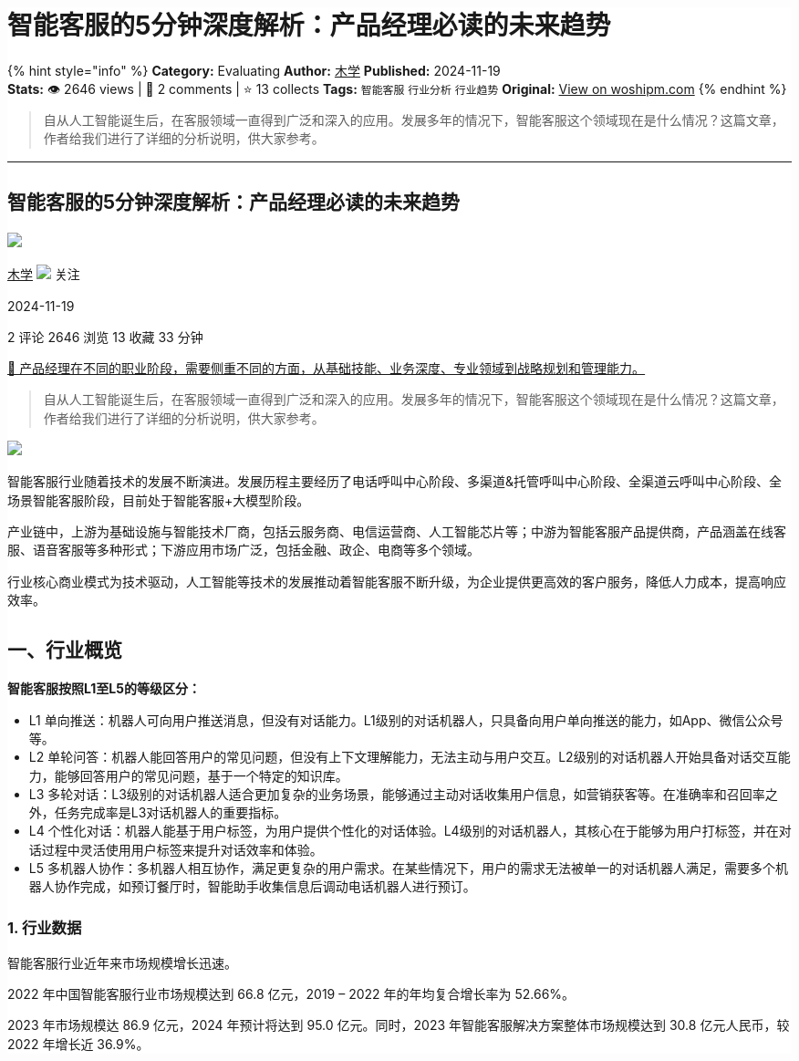 # 智能客服的5分钟深度解析：产品经理必读的未来趋势
{% hint style="info" %}
**Category:** Evaluating
**Author:** [木学](https://www.woshipm.com/u/726748)
**Published:** 2024-11-19  
**Stats:** 👁️ 2646 views | 💬 2 comments | ⭐ 13 collects
**Tags:** `智能客服` `行业分析` `行业趋势`
**Original:** [View on woshipm.com](https://www.woshipm.com/evaluating/6142441.html)
{% endhint %}
> 自从人工智能诞生后，在客服领域一直得到广泛和深入的应用。发展多年的情况下，智能客服这个领域现在是什么情况？这篇文章，作者给我们进行了详细的分析说明，供大家参考。

---

## 智能客服的5分钟深度解析：产品经理必读的未来趋势

[![](https://static.woshipm.com/view/woshipm_api_def_20240926120621_1117.jpeg?imageView2/1/w/72/h/72/q/100)](https://www.woshipm.com/u/726748)

[木学](https://www.woshipm.com/u/726748) ![](https://static.woshipm.com/tag/1101_1@2x.png) 关注

2024-11-19

2 评论 2646 浏览 13 收藏 33 分钟

[🔗 产品经理在不同的职业阶段，需要侧重不同的方面，从基础技能、业务深度、专业领域到战略规划和管理能力。](https://ke.qidianla.com/courses/90pm)

> 自从人工智能诞生后，在客服领域一直得到广泛和深入的应用。发展多年的情况下，智能客服这个领域现在是什么情况？这篇文章，作者给我们进行了详细的分析说明，供大家参考。

![](https://image.woshipm.com/2023/04/14/712461c0-da8d-11ed-b334-00163e0b5ff3.jpg)

智能客服行业随着技术的发展不断演进。发展历程主要经历了电话呼叫中心阶段、多渠道&托管呼叫中心阶段、全渠道云呼叫中心阶段、全场景智能客服阶段，目前处于智能客服+大模型阶段。

产业链中，上游为基础设施与智能技术厂商，包括云服务商、电信运营商、人工智能芯片等；中游为智能客服产品提供商，产品涵盖在线客服、语音客服等多种形式；下游应用市场广泛，包括金融、政企、电商等多个领域。

行业核心商业模式为技术驱动，人工智能等技术的发展推动着智能客服不断升级，为企业提供更高效的客户服务，降低人力成本，提高响应效率。

## 一、行业概览

**智能客服按照L1至L5的等级区分：**

*   L1 单向推送：机器人可向用户推送消息，但没有对话能力。L1级别的对话机器人，只具备向用户单向推送的能力，如App、微信公众号等。
*   L2 单轮问答：机器人能回答用户的常见问题，但没有上下文理解能力，无法主动与用户交互。L2级别的对话机器人开始具备对话交互能力，能够回答用户的常见问题，基于一个特定的知识库。
*   L3 多轮对话：L3级别的对话机器人适合更加复杂的业务场景，能够通过主动对话收集用户信息，如营销获客等。在准确率和召回率之外，任务完成率是L3对话机器人的重要指标。
*   L4 个性化对话：机器人能基于用户标签，为用户提供个性化的对话体验。L4级别的对话机器人，其核心在于能够为用户打标签，并在对话过程中灵活使用用户标签来提升对话效率和体验。
*   L5 多机器人协作：多机器人相互协作，满足更复杂的用户需求。在某些情况下，用户的需求无法被单一的对话机器人满足，需要多个机器人协作完成，如预订餐厅时，智能助手收集信息后调动电话机器人进行预订。

### 1\. 行业数据

智能客服行业近年来市场规模增长迅速。

2022 年中国智能客服行业市场规模达到 66.8 亿元，2019 – 2022 年的年均复合增长率为 52.66%。

2023 年市场规模达 86.9 亿元，2024 年预计将达到 95.0 亿元。同时，2023 年智能客服解决方案整体市场规模达到 30.8 亿元人民币，较 2022 年增长近 36.9%。
